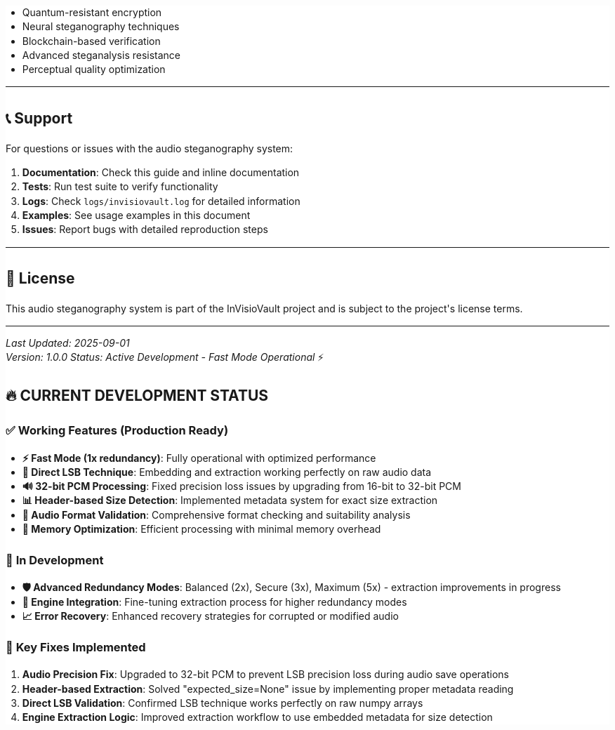 - Quantum-resistant encryption
- Neural steganography techniques  
- Blockchain-based verification
- Advanced steganalysis resistance
- Perceptual quality optimization

---

## 📞 Support

For questions or issues with the audio steganography system:

1. **Documentation**: Check this guide and inline documentation
2. **Tests**: Run test suite to verify functionality  
3. **Logs**: Check `logs/invisiovault.log` for detailed information
4. **Examples**: See usage examples in this document
5. **Issues**: Report bugs with detailed reproduction steps

---

## 📄 License

This audio steganography system is part of the InVisioVault project and is subject to the project's license terms.

---

*Last Updated: 2025-09-01*  
*Version: 1.0.0*
*Status: Active Development - Fast Mode Operational* ⚡

## 🔥 **CURRENT DEVELOPMENT STATUS**

### ✅ **Working Features (Production Ready)**
- **⚡ Fast Mode (1x redundancy)**: Fully operational with optimized performance
- **🎯 Direct LSB Technique**: Embedding and extraction working perfectly on raw audio data
- **🔊 32-bit PCM Processing**: Fixed precision loss issues by upgrading from 16-bit to 32-bit PCM
- **📊 Header-based Size Detection**: Implemented metadata system for exact size extraction
- **🔧 Audio Format Validation**: Comprehensive format checking and suitability analysis
- **💾 Memory Optimization**: Efficient processing with minimal memory overhead

### 🔧 **In Development**
- **🛡️ Advanced Redundancy Modes**: Balanced (2x), Secure (3x), Maximum (5x) - extraction improvements in progress
- **🔄 Engine Integration**: Fine-tuning extraction process for higher redundancy modes
- **📈 Error Recovery**: Enhanced recovery strategies for corrupted or modified audio

### 🎯 **Key Fixes Implemented**
1. **Audio Precision Fix**: Upgraded to 32-bit PCM to prevent LSB precision loss during audio save operations
2. **Header-based Extraction**: Solved "expected_size=None" issue by implementing proper metadata reading
3. **Direct LSB Validation**: Confirmed LSB technique works perfectly on raw numpy arrays
4. **Engine Extraction Logic**: Improved extraction workflow to use embedded metadata for size detection
